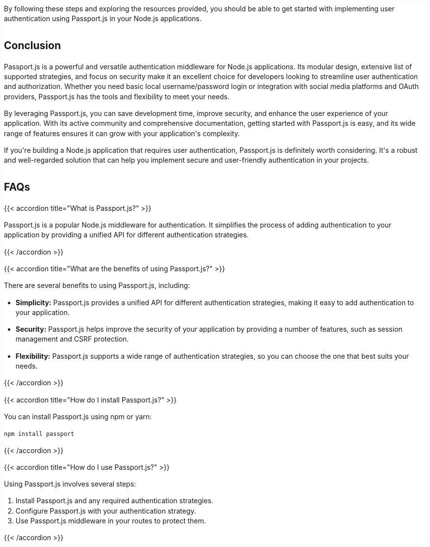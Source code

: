 By following these steps and exploring the resources provided, you should be able to get started with implementing user authentication using Passport.js in your Node.js applications.

## Conclusion

Passport.js is a powerful and versatile authentication middleware for Node.js applications. Its modular design, extensive list of supported strategies, and focus on security make it an excellent choice for developers looking to streamline user authentication and authorization. Whether you need basic local username/password login or integration with social media platforms and OAuth providers, Passport.js has the tools and flexibility to meet your needs.

By leveraging Passport.js, you can save development time, improve security, and enhance the user experience of your application. With its active community and comprehensive documentation, getting started with Passport.js is easy, and its wide range of features ensures it can grow with your application's complexity.

If you're building a Node.js application that requires user authentication, Passport.js is definitely worth considering. It's a robust and well-regarded solution that can help you implement secure and user-friendly authentication in your projects.


## FAQs
{{< accordion title="What is Passport.js?" >}}

Passport.js is a popular Node.js middleware for authentication. It simplifies the process of adding authentication to your application by providing a unified API for different authentication strategies.

{{< /accordion >}}

{{< accordion title="What are the benefits of using Passport.js?" >}}

There are several benefits to using Passport.js, including:

- **Simplicity:** Passport.js provides a unified API for different authentication strategies, making it easy to add authentication to your application.

- **Security:** Passport.js helps improve the security of your application by providing a number of features, such as session management and CSRF protection.

- **Flexibility:** Passport.js supports a wide range of authentication strategies, so you can choose the one that best suits your needs.

{{< /accordion >}}

{{< accordion title="How do I install Passport.js?" >}}

You can install Passport.js using npm or yarn:

```bash
npm install passport
```

{{< /accordion >}}


{{< accordion title="How do I use Passport.js?" >}}

Using Passport.js involves several steps:

1. Install Passport.js and any required authentication strategies.
2. Configure Passport.js with your authentication strategy.
3. Use Passport.js middleware in your routes to protect them.

{{< /accordion >}}